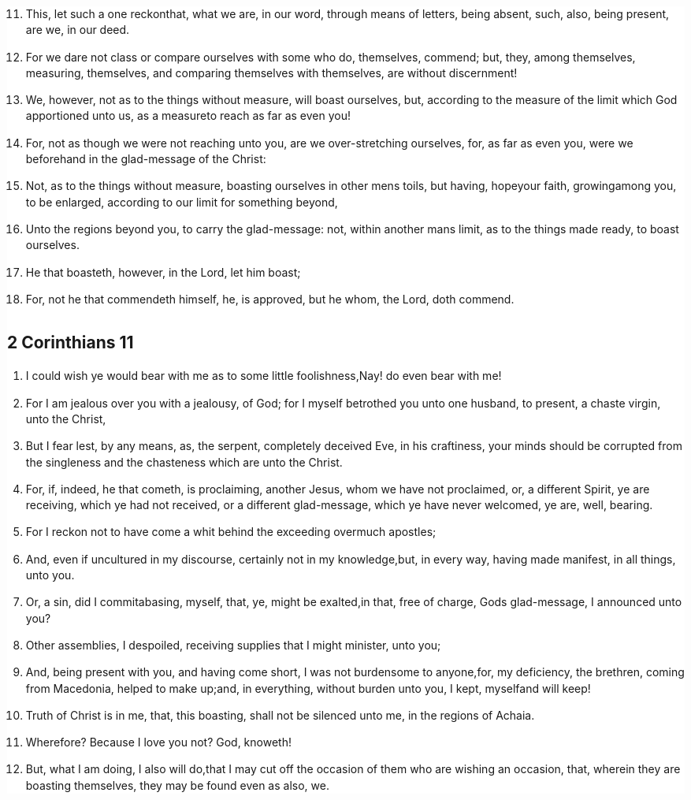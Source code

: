 11. This, let such a one reckonthat, what we are, in our word, through means of letters, being absent, such, also, being present, are we, in our deed.

12. For we dare not class or compare ourselves with some who do, themselves, commend; but, they, among themselves, measuring, themselves, and comparing themselves with themselves, are without discernment!

13. We, however, not as to the things without measure, will boast ourselves, but, according to the measure of the limit which God apportioned unto us, as a measureto reach as far as even you!

14. For, not as though we were not reaching unto you, are we over-stretching ourselves, for, as far as even you, were we beforehand in the glad-message of the Christ:

15. Not, as to the things without measure, boasting ourselves in other mens toils, but having, hopeyour faith, growingamong you, to be enlarged, according to our limit for something beyond,

16. Unto the regions beyond you, to carry the glad-message: not, within another mans limit, as to the things made ready, to boast ourselves.

17. He that boasteth, however, in the Lord, let him boast;

18. For, not he that commendeth himself, he, is approved, but he whom, the Lord, doth commend.

## 2 Corinthians 11

1. I could wish ye would bear with me as to some little foolishness,Nay! do even bear with me!

2. For I am jealous over you with a jealousy, of God; for I myself betrothed you unto one husband, to present, a chaste virgin, unto the Christ,

3. But I fear lest, by any means, as, the serpent, completely deceived Eve, in his craftiness, your minds should be corrupted from the singleness  and the chasteness  which are   unto the Christ.

4. For, if, indeed, he that cometh, is proclaiming, another Jesus, whom we have not proclaimed, or, a different Spirit, ye are receiving, which ye had not received, or a different glad-message, which ye have never welcomed, ye are, well, bearing.

5. For I reckon not to have come a whit behind the exceeding overmuch apostles;

6. And, even if uncultured in my discourse, certainly not in my knowledge,but, in every way, having made   manifest, in all things, unto you.

7. Or, a sin, did I commitabasing, myself, that, ye, might be exalted,in that, free of charge, Gods glad-message, I announced unto you?

8. Other assemblies, I despoiled, receiving supplies that I might minister, unto you;

9. And, being present with you, and having come short, I was not burdensome to anyone,for, my deficiency, the brethren, coming from Macedonia, helped to make up;and, in everything, without burden unto you, I kept, myselfand will keep!

10. Truth of Christ is in me, that, this boasting, shall not be silenced unto me, in the regions of Achaia.

11. Wherefore? Because I love you not? God, knoweth!

12. But, what I am doing, I also will do,that I may cut off the occasion of them who are wishing an occasion, that, wherein they are boasting themselves, they may be found even as also, we.
